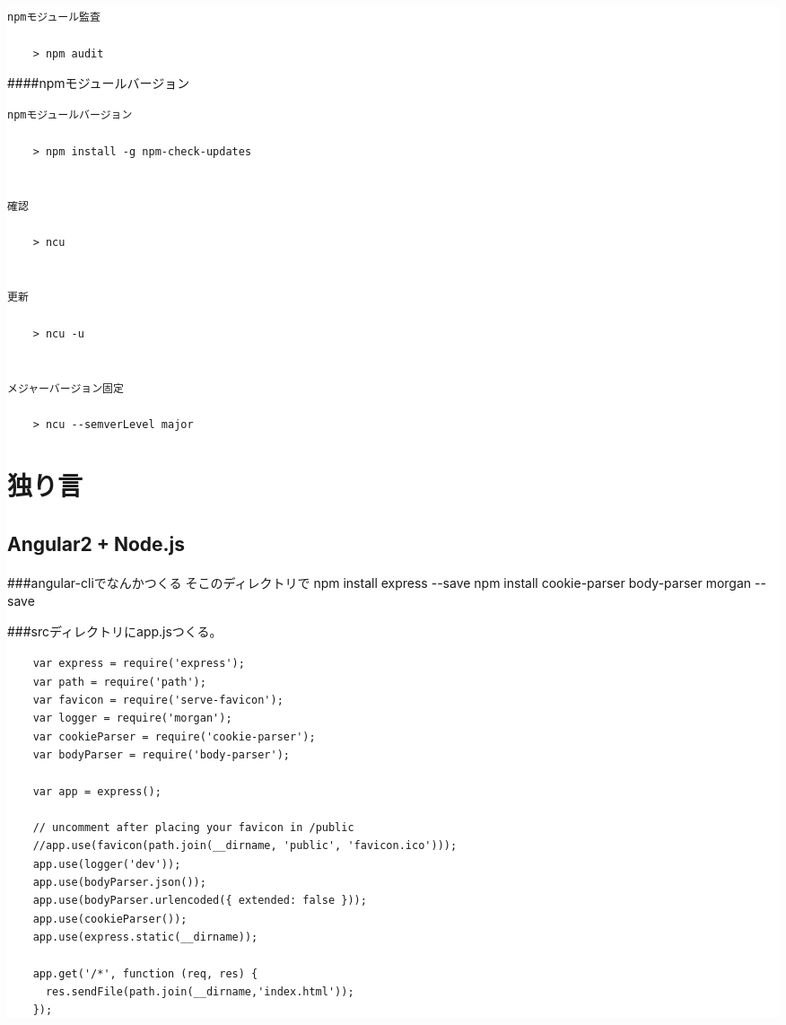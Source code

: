     npmモジュール監査
    
        > npm audit
        
        
####npmモジュールバージョン

    npmモジュールバージョン
    
        > npm install -g npm-check-updates        
   
   
    確認
    
        > ncu 
        
        
    更新
        
        > ncu -u
        
        
    メジャーバージョン固定
        
        > ncu --semverLevel major
   
   
# 独り言

## Angular2 + Node.js

###angular-cliでなんかつくる
    そこのディレクトリで
        npm install express --save
        npm install cookie-parser body-parser morgan --save
        
###srcディレクトリにapp.jsつくる。
    
        var express = require('express');
        var path = require('path');
        var favicon = require('serve-favicon');
        var logger = require('morgan');
        var cookieParser = require('cookie-parser');
        var bodyParser = require('body-parser');
        
        var app = express();
        
        // uncomment after placing your favicon in /public
        //app.use(favicon(path.join(__dirname, 'public', 'favicon.ico')));
        app.use(logger('dev'));
        app.use(bodyParser.json());
        app.use(bodyParser.urlencoded({ extended: false }));
        app.use(cookieParser());
        app.use(express.static(__dirname));
        
        app.get('/*', function (req, res) {
          res.sendFile(path.join(__dirname,'index.html'));
        });
        
